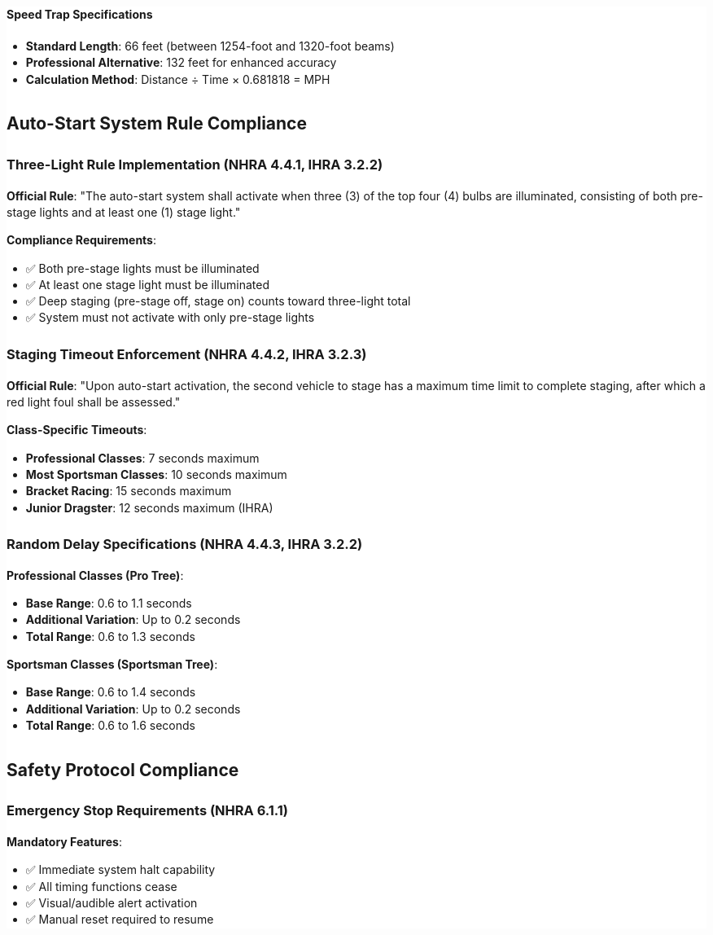 #### Speed Trap Specifications
- **Standard Length**: 66 feet (between 1254-foot and 1320-foot beams)
- **Professional Alternative**: 132 feet for enhanced accuracy
- **Calculation Method**: Distance ÷ Time × 0.681818 = MPH

## Auto-Start System Rule Compliance

### Three-Light Rule Implementation (NHRA 4.4.1, IHRA 3.2.2)

**Official Rule**: "The auto-start system shall activate when three (3) of the top four (4) bulbs are illuminated, consisting of both pre-stage lights and at least one (1) stage light."

**Compliance Requirements**:
- ✅ Both pre-stage lights must be illuminated
- ✅ At least one stage light must be illuminated  
- ✅ Deep staging (pre-stage off, stage on) counts toward three-light total
- ✅ System must not activate with only pre-stage lights

### Staging Timeout Enforcement (NHRA 4.4.2, IHRA 3.2.3)

**Official Rule**: "Upon auto-start activation, the second vehicle to stage has a maximum time limit to complete staging, after which a red light foul shall be assessed."

**Class-Specific Timeouts**:
- **Professional Classes**: 7 seconds maximum
- **Most Sportsman Classes**: 10 seconds maximum  
- **Bracket Racing**: 15 seconds maximum
- **Junior Dragster**: 12 seconds maximum (IHRA)

### Random Delay Specifications (NHRA 4.4.3, IHRA 3.2.2)

**Professional Classes (Pro Tree)**:
- **Base Range**: 0.6 to 1.1 seconds
- **Additional Variation**: Up to 0.2 seconds
- **Total Range**: 0.6 to 1.3 seconds

**Sportsman Classes (Sportsman Tree)**:
- **Base Range**: 0.6 to 1.4 seconds  
- **Additional Variation**: Up to 0.2 seconds
- **Total Range**: 0.6 to 1.6 seconds

## Safety Protocol Compliance

### Emergency Stop Requirements (NHRA 6.1.1)

**Mandatory Features**:
- ✅ Immediate system halt capability
- ✅ All timing functions cease
- ✅ Visual/audible alert activation
- ✅ Manual reset required to resume
